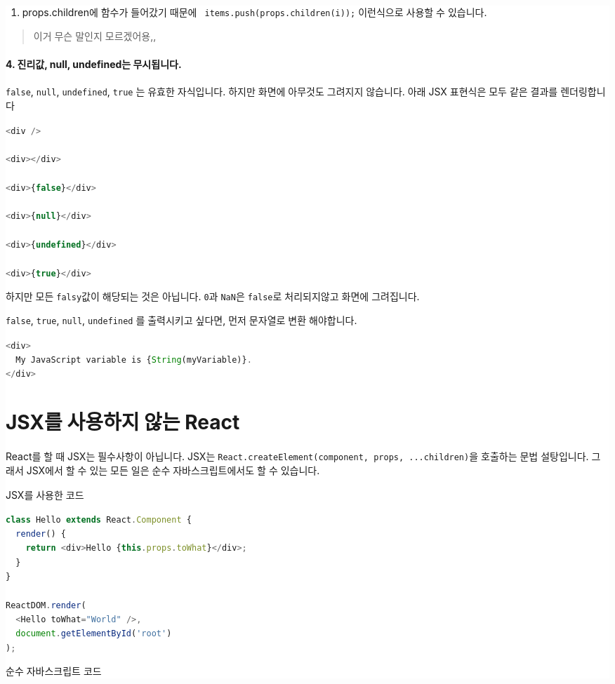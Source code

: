 1. props.children에 함수가 들어갔기 때문에 ` items.push(props.children(i));` 이런식으로 사용할 수 있습니다.

> 이거 무슨 말인지 모르겠어용,,


#### 4. 진리값, null, undefined는 무시됩니다.

`false`, `null`, `undefined`, `true` 는 유효한 자식입니다. 하지만 화면에 아무것도 그려지지 않습니다. 아래 JSX 표현식은 모두 같은 결과를 렌더링합니다

```js
<div />

<div></div>

<div>{false}</div>

<div>{null}</div>

<div>{undefined}</div>

<div>{true}</div>
```

하지만 모든 `falsy`값이 해당되는 것은 아닙니다. `0`과 `NaN`은 `false`로 처리되지않고 화면에 그려집니다.

`false`, `true`, `null`, `undefined` 를 출력시키고 싶다면, 먼저 문자열로 변환 해야합니다.

```js
<div>
  My JavaScript variable is {String(myVariable)}.
</div>
```


# JSX를 사용하지 않는 React

React를 할 때 JSX는 필수사항이 아닙니다.
JSX는 `React.createElement(component, props, ...children)`을 호출하는 문법 설탕입니다. 그래서 JSX에서 할 수 있는 모든 일은 순수 자바스크립트에서도 할 수 있습니다.

JSX를 사용한 코드

```js
class Hello extends React.Component {
  render() {
    return <div>Hello {this.props.toWhat}</div>;
  }
}

ReactDOM.render(
  <Hello toWhat="World" />,
  document.getElementById('root')
);
```

순수 자바스크립트 코드
